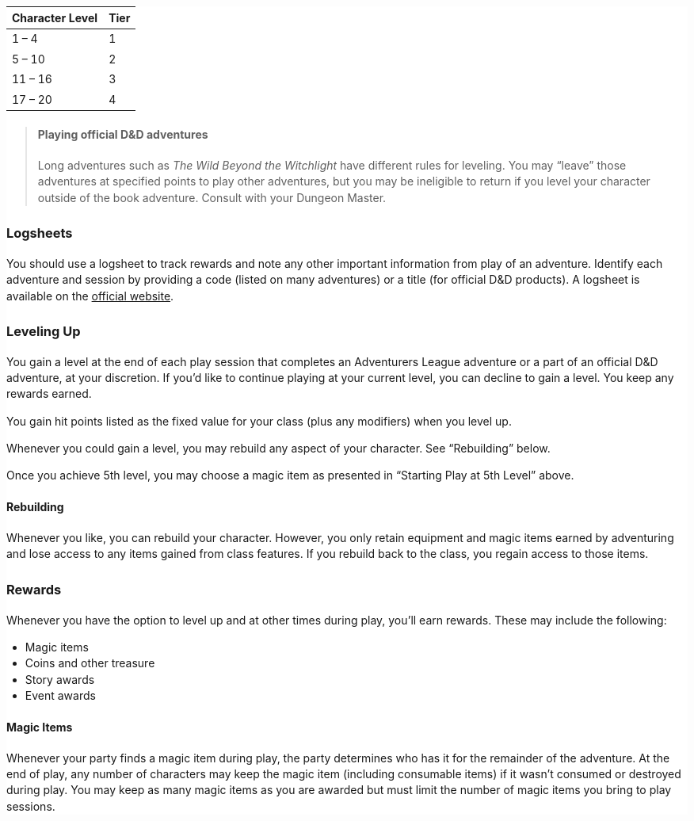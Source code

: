 Character Level|Tier
---|---
1 – 4|1
5 – 10|2
11 – 16|3
17 – 20|4

> #### Playing official D&D adventures
>
> Long adventures such as *The Wild Beyond the Witchlight* have different rules for leveling. You may “leave” those adventures at specified points to play other adventures, but you may be ineligible to return if you level your character outside of the book adventure. Consult with your Dungeon Master.

### Logsheets

You should use a logsheet to track rewards and note any other important information from play of an adventure. Identify each adventure and session by providing a code (listed on many adventures) or a title (for official D&D products). A logsheet is available on the [official website](https://dnd.wizards.com/ddal_general).

### Leveling Up

You gain a level at the end of each play session that completes an Adventurers League adventure or a part of an official D&D adventure, at your discretion. If you’d like to continue playing at your current level, you can decline to gain a level. You keep any rewards earned.

You gain hit points listed as the fixed value for your class (plus any modifiers) when you level up.

Whenever you could gain a level, you may rebuild any aspect of your character. See “Rebuilding” below.

Once you achieve 5th level, you may choose a magic item as presented in “Starting Play at 5th Level” above.

#### Rebuilding

Whenever you like, you can rebuild your character. However, you only retain equipment and magic items earned by adventuring and lose access to any items gained from class features. If you rebuild back to the class, you regain access to those items.

### Rewards

Whenever you have the option to level up and at other times during play, you’ll earn rewards. These may include the following:

- Magic items
- Coins and other treasure
- Story awards
- Event awards

#### Magic Items

Whenever your party finds a magic item during play, the party determines who has it for the remainder of the adventure. At the end of play, any number of characters may keep the magic item (including consumable items) if it wasn’t consumed or destroyed during play. You may keep as many magic items as you are awarded but must limit the number of magic items you bring to play sessions.
